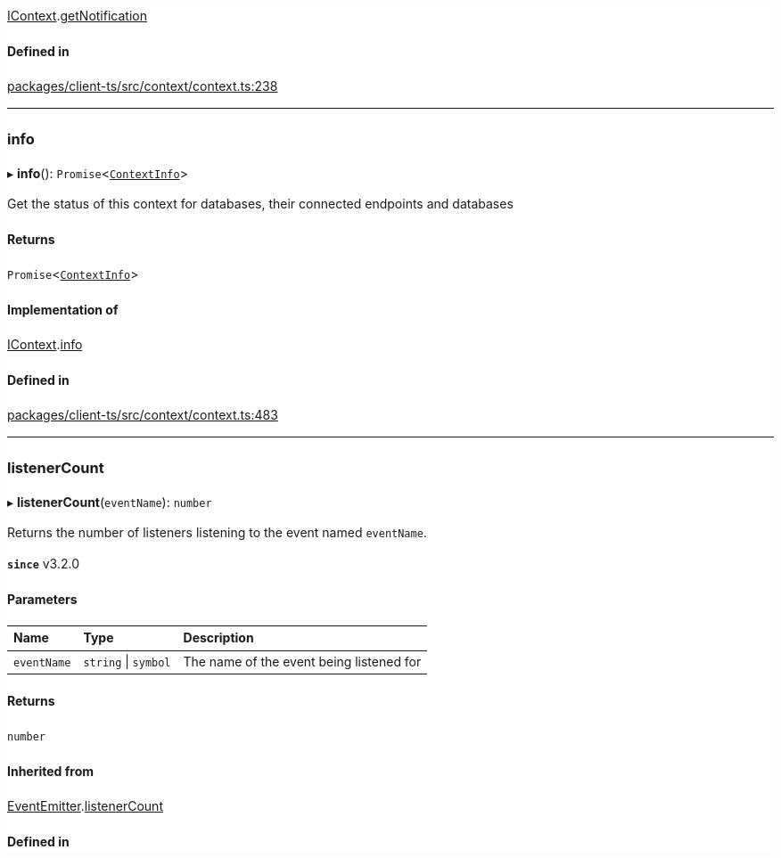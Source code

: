 [IContext](../interfaces/verida_client_ts._internal_.IContext.md).[getNotification](../interfaces/verida_client_ts._internal_.IContext.md#getnotification)

#### Defined in

[packages/client-ts/src/context/context.ts:238](https://github.com/verida/verida-js/blob/a690f60/packages/client-ts/src/context/context.ts#L238)

___

### info

▸ **info**(): `Promise`<[`ContextInfo`](../interfaces/verida_client_ts._internal_.ContextInfo.md)\>

Get the status of this context for databases, their connected endpoints and databases

#### Returns

`Promise`<[`ContextInfo`](../interfaces/verida_client_ts._internal_.ContextInfo.md)\>

#### Implementation of

[IContext](../interfaces/verida_client_ts._internal_.IContext.md).[info](../interfaces/verida_client_ts._internal_.IContext.md#info)

#### Defined in

[packages/client-ts/src/context/context.ts:483](https://github.com/verida/verida-js/blob/a690f60/packages/client-ts/src/context/context.ts#L483)

___

### listenerCount

▸ **listenerCount**(`eventName`): `number`

Returns the number of listeners listening to the event named `eventName`.

**`since`** v3.2.0

#### Parameters

| Name | Type | Description |
| :------ | :------ | :------ |
| `eventName` | `string` \| `symbol` | The name of the event being listened for |

#### Returns

`number`

#### Inherited from

[EventEmitter](verida_client_ts._internal_.EventEmitter-1.md).[listenerCount](verida_client_ts._internal_.EventEmitter-1.md#listenercount)

#### Defined in
